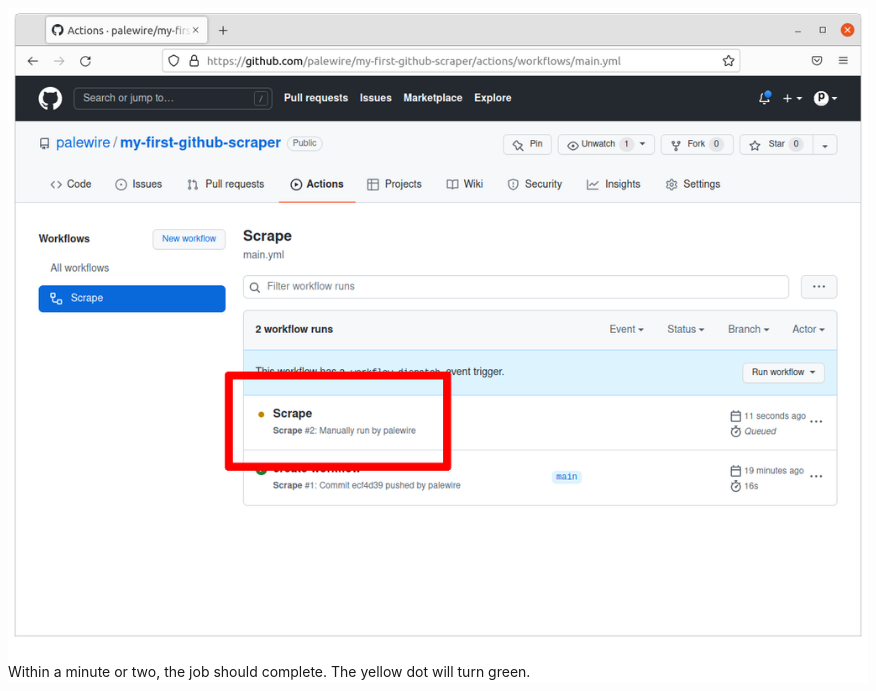 ![job running](_static/job-running.png)

Within a minute or two, the job should complete. The yellow dot will turn green.
